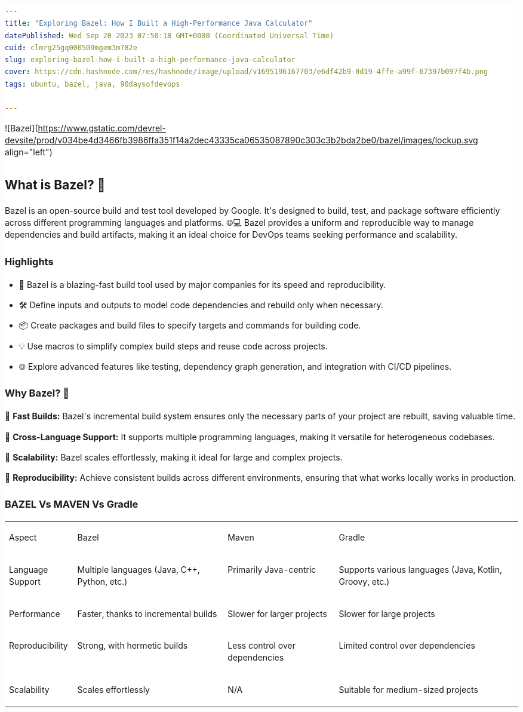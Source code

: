 ```yaml
---
title: "Exploring Bazel: How I Built a High-Performance Java Calculator"
datePublished: Wed Sep 20 2023 07:50:18 GMT+0000 (Coordinated Universal Time)
cuid: clmrg25gq000509mgem3m782e
slug: exploring-bazel-how-i-built-a-high-performance-java-calculator
cover: https://cdn.hashnode.com/res/hashnode/image/upload/v1695196167703/e6df42b9-0d19-4ffe-a99f-67397b097f4b.png
tags: ubuntu, bazel, java, 90daysofdevops

---
```


![Bazel](https://www.gstatic.com/devrel-devsite/prod/v034be4d3466fb3986ffa351f14a2dec43335ca06535087890c303c3b2bda2be0/bazel/images/lockup.svg align="left")

## **What is Bazel? 🤔**

Bazel is an open-source build and test tool developed by Google. It's designed to build, test, and package software efficiently across different programming languages and platforms. 🌐💻 Bazel provides a uniform and reproducible way to manage dependencies and build artifacts, making it an ideal choice for DevOps teams seeking performance and scalability.

### **Highlights**

* 🚀 Bazel is a blazing-fast build tool used by major companies for its speed and reproducibility.
    
* 🛠️ Define inputs and outputs to model code dependencies and rebuild only when necessary.
    
* 📦 Create packages and build files to specify targets and commands for building code.
    
* 💡 Use macros to simplify complex build steps and reuse code across projects.
    
* 🌐 Explore advanced features like testing, dependency graph generation, and integration with CI/CD pipelines.
    

### **Why Bazel? 🤔**

🔸 **Fast Builds:** Bazel's incremental build system ensures only the necessary parts of your project are rebuilt, saving valuable time.

🔸 **Cross-Language Support:** It supports multiple programming languages, making it versatile for heterogeneous codebases.

🔸 **Scalability:** Bazel scales effortlessly, making it ideal for large and complex projects.

🔸 **Reproducibility:** Achieve consistent builds across different environments, ensuring that what works locally works in production.

### **BAZEL Vs MAVEN Vs Gradle**

<table><tbody><tr><td colspan="1" rowspan="1"><p>Aspect</p></td><td colspan="1" rowspan="1"><p>Bazel</p></td><td colspan="1" rowspan="1"><p>Maven</p></td><td colspan="1" rowspan="1"><p>Gradle</p></td></tr><tr><td colspan="1" rowspan="1"><p>Language Support</p></td><td colspan="1" rowspan="1"><p>Multiple languages (Java, C++, Python, etc.)</p></td><td colspan="1" rowspan="1"><p>Primarily Java-centric</p></td><td colspan="1" rowspan="1"><p>Supports various languages (Java, Kotlin, Groovy, etc.)</p></td></tr><tr><td colspan="1" rowspan="1"><p>Performance</p></td><td colspan="1" rowspan="1"><p>Faster, thanks to incremental builds</p></td><td colspan="1" rowspan="1"><p>Slower for larger projects</p></td><td colspan="1" rowspan="1"><p>Slower for large projects</p></td></tr><tr><td colspan="1" rowspan="1"><p>Reproducibility</p></td><td colspan="1" rowspan="1"><p>Strong, with hermetic builds</p></td><td colspan="1" rowspan="1"><p>Less control over dependencies</p></td><td colspan="1" rowspan="1"><p>Limited control over dependencies</p></td></tr><tr><td colspan="1" rowspan="1"><p>Scalability</p></td><td colspan="1" rowspan="1"><p>Scales effortlessly</p></td><td colspan="1" rowspan="1"><p>N/A</p></td><td colspan="1" rowspan="1"><p>Suitable for medium-sized projects</p></td></tr></tbody></table>
